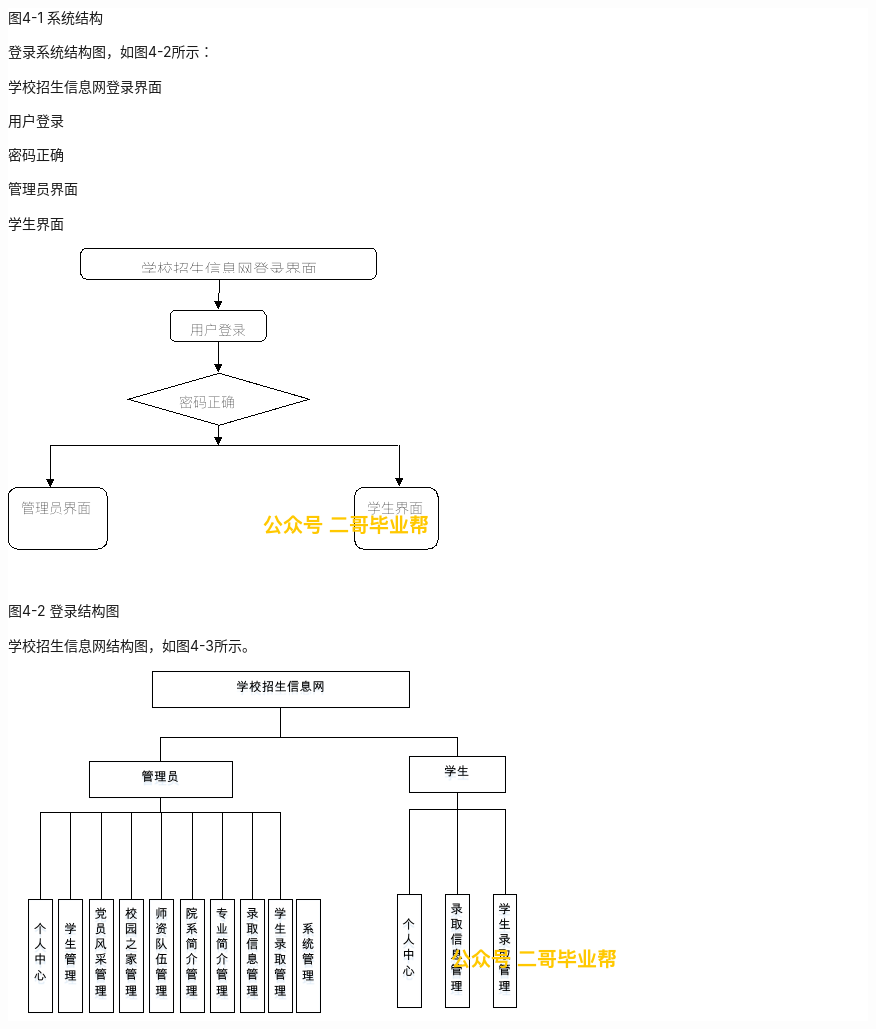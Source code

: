 图4-1 系统结构

登录系统结构图，如图4-2所示：

学校招生信息网登录界面

用户登录

密码正确

管理员界面

学生界面

![](/md/blog.005.png)

图4-2 登录结构图

学校招生信息网结构图，如图4-3所示。

![](/md/blog.006.png)
